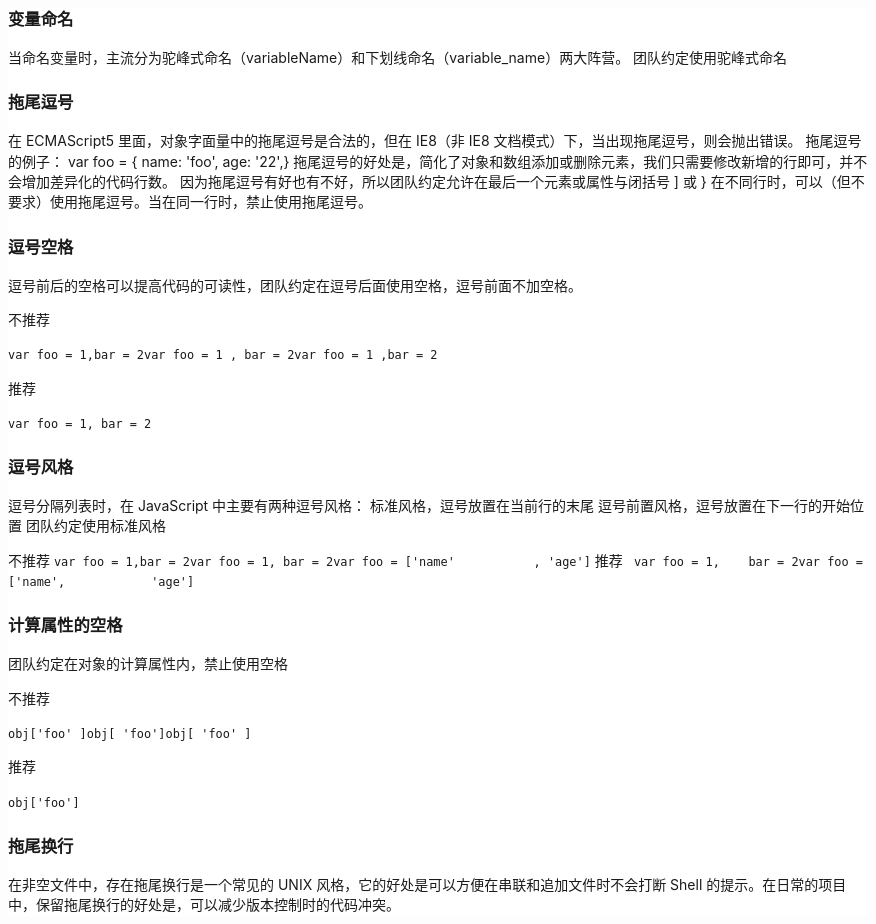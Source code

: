 ### 变量命名
当命名变量时，主流分为驼峰式命名（variableName）和下划线命名（variable_name）两大阵营。
团队约定使用驼峰式命名

### 拖尾逗号
在 ECMAScript5 里面，对象字面量中的拖尾逗号是合法的，但在 IE8（非 IE8 文档模式）下，当出现拖尾逗号，则会抛出错误。
拖尾逗号的例子：
var foo = {  name: 'foo',  age: '22',}
拖尾逗号的好处是，简化了对象和数组添加或删除元素，我们只需要修改新增的行即可，并不会增加差异化的代码行数。
因为拖尾逗号有好也有不好，所以团队约定允许在最后一个元素或属性与闭括号 ] 或 } 在不同行时，可以（但不要求）使用拖尾逗号。当在同一行时，禁止使用拖尾逗号。

### 逗号空格
逗号前后的空格可以提高代码的可读性，团队约定在逗号后面使用空格，逗号前面不加空格。

不推荐
```
var foo = 1,bar = 2var foo = 1 , bar = 2var foo = 1 ,bar = 2
```

推荐
```
var foo = 1, bar = 2
```

### 逗号风格
逗号分隔列表时，在 JavaScript 中主要有两种逗号风格：
标准风格，逗号放置在当前行的末尾
逗号前置风格，逗号放置在下一行的开始位置
团队约定使用标准风格

不推荐
`var foo = 1,bar = 2var foo = 1, bar = 2var foo = ['name'          
, 'age']`
推荐
`
var foo = 1,    bar = 2var foo = ['name',            'age']`

### 计算属性的空格
团队约定在对象的计算属性内，禁止使用空格

不推荐
```
obj['foo' ]obj[ 'foo']obj[ 'foo' ]
```

推荐
```
obj['foo']
```

### 拖尾换行
在非空文件中，存在拖尾换行是一个常见的 UNIX 风格，它的好处是可以方便在串联和追加文件时不会打断 Shell 的提示。在日常的项目中，保留拖尾换行的好处是，可以减少版本控制时的代码冲突。
